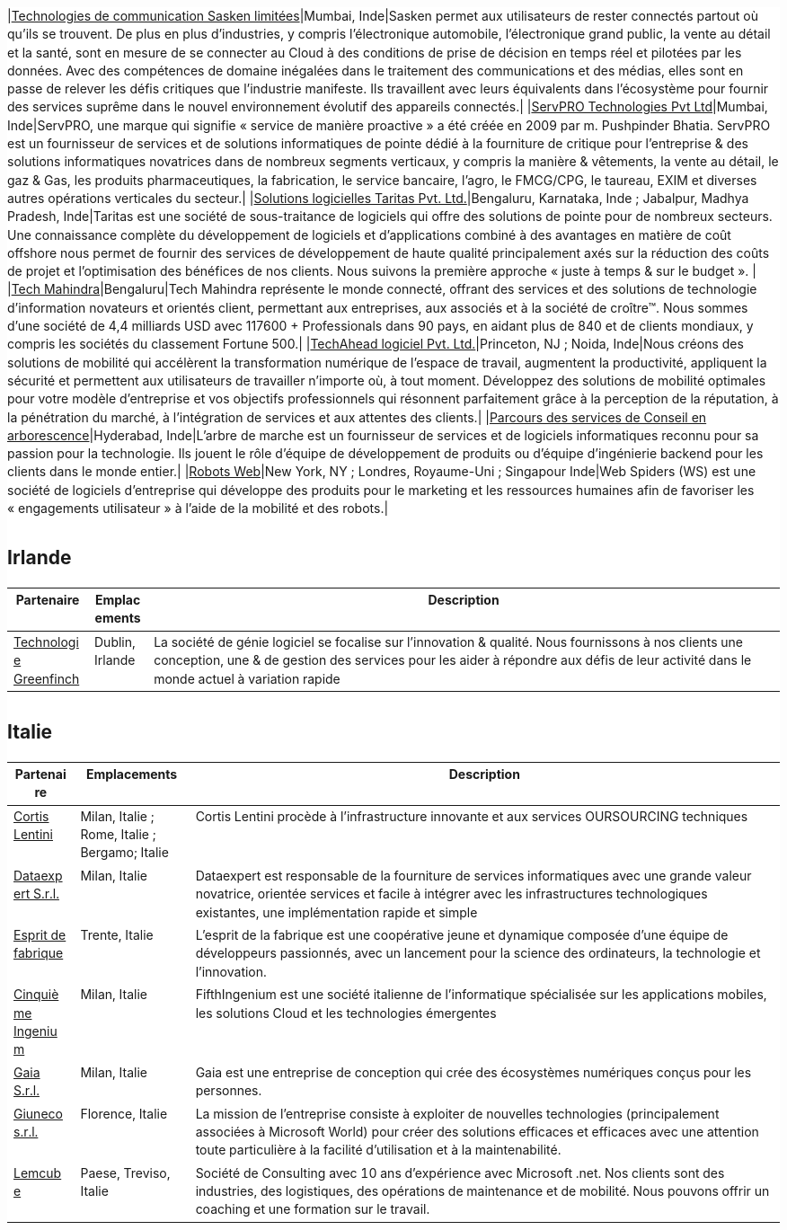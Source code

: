 |[Technologies de communication Sasken limitées](http://www.sasken.com)|Mumbai, Inde|Sasken permet aux utilisateurs de rester connectés partout où qu’ils se trouvent. De plus en plus d’industries, y compris l’électronique automobile, l’électronique grand public, la vente au détail et la santé, sont en mesure de se connecter au Cloud à des conditions de prise de décision en temps réel et pilotées par les données. Avec des compétences de domaine inégalées dans le traitement des communications et des médias, elles sont en passe de relever les défis critiques que l’industrie manifeste. Ils travaillent avec leurs équivalents dans l’écosystème pour fournir des services suprême dans le nouvel environnement évolutif des appareils connectés.|
|[ServPRO Technologies Pvt Ltd](http://www.servpro.in)|Mumbai, Inde|ServPRO, une marque qui signifie « service de manière proactive » a été créée en 2009 par m. Pushpinder Bhatia. ServPRO est un fournisseur de services et de solutions informatiques de pointe dédié à la fourniture de critique pour l’entreprise & des solutions informatiques novatrices dans de nombreux segments verticaux, y compris la manière & vêtements, la vente au détail, le gaz & Gas, les produits pharmaceutiques, la fabrication, le service bancaire, l’agro, le FMCG/CPG, le taureau, EXIM et diverses autres opérations verticales du secteur.|
|[Solutions logicielles Taritas Pvt. Ltd.](http://www.taritas.com/)|Bengaluru, Karnataka, Inde ; Jabalpur, Madhya Pradesh, Inde|Taritas est une société de sous-traitance de logiciels qui offre des solutions de pointe pour de nombreux secteurs. Une connaissance complète du développement de logiciels et d’applications combiné à des avantages en matière de coût offshore nous permet de fournir des services de développement de haute qualité principalement axés sur la réduction des coûts de projet et l’optimisation des bénéfices de nos clients. Nous suivons la première approche « juste à temps & sur le budget ». |
|[Tech Mahindra](https://techmahindra.com)|Bengaluru|Tech Mahindra représente le monde connecté, offrant des services et des solutions de technologie d’information novateurs et orientés client, permettant aux entreprises, aux associés et à la société de croître™. Nous sommes d’une société de 4,4 milliards USD avec 117600 + Professionals dans 90 pays, en aidant plus de 840 et de clients mondiaux, y compris les sociétés du classement Fortune 500.|
|[TechAhead logiciel Pvt. Ltd.](http://www.techaheadcorp.com)|Princeton, NJ ; Noida, Inde|Nous créons des solutions de mobilité qui accélèrent la transformation numérique de l’espace de travail, augmentent la productivité, appliquent la sécurité et permettent aux utilisateurs de travailler n’importe où, à tout moment. Développez des solutions de mobilité optimales pour votre modèle d’entreprise et vos objectifs professionnels qui résonnent parfaitement grâce à la perception de la réputation, à la pénétration du marché, à l’intégration de services et aux attentes des clients.|
|[Parcours des services de Conseil en arborescence](http://www.walkingtree.in/)|Hyderabad, Inde|L’arbre de marche est un fournisseur de services et de logiciels informatiques reconnu pour sa passion pour la technologie. Ils jouent le rôle d’équipe de développement de produits ou d’équipe d’ingénierie backend pour les clients dans le monde entier.|
|[Robots Web](http://www.webspiders.com)|New York, NY ; Londres, Royaume-Uni ; Singapour Inde|Web Spiders (WS) est une société de logiciels d’entreprise qui développe des produits pour le marketing et les ressources humaines afin de favoriser les « engagements utilisateur » à l’aide de la mobilité et des robots.|

## <a name="ireland"></a>Irlande

| Partenaire | Emplacements | Description |
| --- | --- | --- |
|[Technologie Greenfinch](https://greenfinch.ie/)|Dublin, Irlande|La société de génie logiciel se focalise sur l’innovation & qualité. Nous fournissons à nos clients une conception, une & de gestion des services pour les aider à répondre aux défis de leur activité dans le monde actuel à variation rapide|

## <a name="italy"></a>Italie

| Partenaire | Emplacements | Description |
| --- | --- | --- |
|[Cortis Lentini](http://www.cortislentini.com)|Milan, Italie ; Rome, Italie ; Bergamo; Italie|Cortis Lentini procède à l’infrastructure innovante et aux services OURSOURCING techniques|
|[Dataexpert S.r.l.](http://www.dataexpert.it)|Milan, Italie|Dataexpert est responsable de la fourniture de services informatiques avec une grande valeur novatrice, orientée services et facile à intégrer avec les infrastructures technologiques existantes, une implémentation rapide et simple|
|[Esprit de fabrique](http://www.factorymind.com)|Trente, Italie|L’esprit de la fabrique est une coopérative jeune et dynamique composée d’une équipe de développeurs passionnés, avec un lancement pour la science des ordinateurs, la technologie et l’innovation.|
|[Cinquième Ingenium](https://fifthingenium.com/)|Milan, Italie|FifthIngenium est une société italienne de l’informatique spécialisée sur les applications mobiles, les solutions Cloud et les technologies émergentes|
|[Gaia S.r.l.](http://www.gaia.is.it/en/)|Milan, Italie|Gaia est une entreprise de conception qui crée des écosystèmes numériques conçus pour les personnes.|
|[Giuneco s.r.l.](http://www.giuneco.it/)|Florence, Italie|La mission de l’entreprise consiste à exploiter de nouvelles technologies (principalement associées à Microsoft World) pour créer des solutions efficaces et efficaces avec une attention toute particulière à la facilité d’utilisation et à la maintenabilité.|
|[Lemcube](http://www.lemcube.com)|Paese, Treviso, Italie|Société de Consulting avec 10 ans d’expérience avec Microsoft .net. Nos clients sont des industries, des logistiques, des opérations de maintenance et de mobilité. Nous pouvons offrir un coaching et une formation sur le travail.|